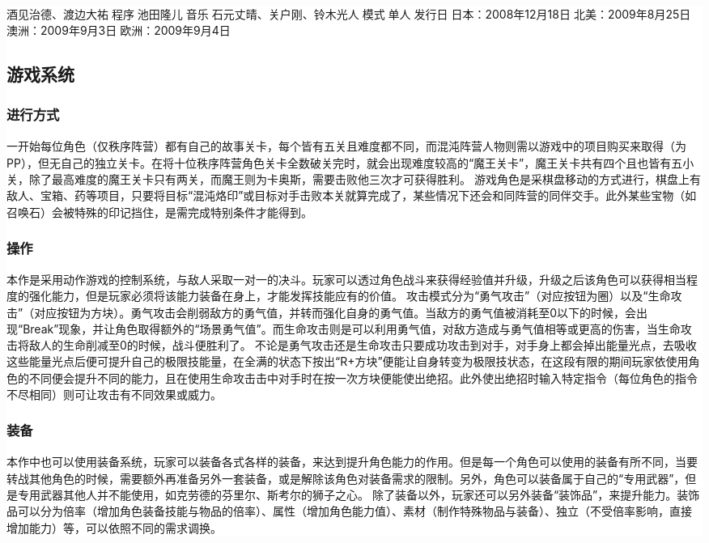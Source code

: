 <td>酒见治德、渡边大祐</td>
</tr>
<tr>
<td>程序</td>
<td>池田隆儿</td>
</tr>
<tr>
<td>音乐</td>
<td>石元丈晴、关户刚、铃木光人</td>
</tr>
<tr>
<td>模式</td>
<td>单人</td>
</tr>
<tr>
<td>发行日</td>
<td>日本：2008年12月18日</td>
</tr>
<tr>
<td></td>
<td>北美：2009年8月25日</td>
</tr>
<tr>
<td></td>
<td>澳洲：2009年9月3日</td>
</tr>
<tr>
<td></td>
<td>欧洲：2009年9月4日</td>
</tr>
</tbody>
</table>
<a name="ci_title0"></a>
<h2>游戏系统</h2>
<a name="ci_title1"></a>
<h3>进行方式</h3>
一开始每位角色（仅秩序阵营）都有自己的故事关卡，每个皆有五关且难度都不同，而混沌阵营人物则需以游戏中的项目购买来取得（为PP），但无自己的独立关卡。在将十位秩序阵营角色关卡全数破关完时，就会出现难度较高的“魔王关卡”，魔王关卡共有四个且也皆有五小关，除了最高难度的魔王关卡只有两关，而魔王则为卡奥斯，需要击败他三次才可获得胜利。
游戏角色是采棋盘移动的方式进行，棋盘上有敌人、宝箱、药等项目，只要将目标“混沌烙印”或目标对手击败本关就算完成了，某些情况下还会和同阵营的同伴交手。此外某些宝物（如召唤石）会被特殊的印记挡住，是需完成特别条件才能得到。

<a name="ci_title2"></a>
<h3>操作</h3>
本作是采用动作游戏的控制系统，与敌人采取一对一的决斗。玩家可以透过角色战斗来获得经验值并升级，升级之后该角色可以获得相当程度的强化能力，但是玩家必须将该能力装备在身上，才能发挥技能应有的价值。
攻击模式分为“勇气攻击”（对应按钮为圈）以及“生命攻击”（对应按钮为方块）。勇气攻击会削弱敌方的勇气值，并转而强化自身的勇气值。当敌方的勇气值被消耗至0以下的时候，会出现“Break”现象，并让角色取得额外的“场景勇气值”。而生命攻击则是可以利用勇气值，对敌方造成与勇气值相等或更高的伤害，当生命攻击将敌人的生命削减至0的时候，战斗便胜利了。
不论是勇气攻击还是生命攻击只要成功攻击到对手，对手身上都会掉出能量光点，去吸收这些能量光点后便可提升自己的极限技能量，在全满的状态下按出“R+方块”便能让自身转变为极限技状态，在这段有限的期间玩家依使用角色的不同便会提升不同的能力，且在使用生命攻击击中对手时在按一次方块便能使出绝招。此外使出绝招时输入特定指令（每位角色的指令不尽相同）则可让攻击有不同效果或威力。

<a name="ci_title3"></a>
<h3>装备</h3>
本作中也可以使用装备系统，玩家可以装备各式各样的装备，来达到提升角色能力的作用。但是每一个角色可以使用的装备有所不同，当要转战其他角色的时候，需要额外再准备另外一套装备，或是解除该角色对装备需求的限制。另外，角色可以装备属于自己的“专用武器”，但是专用武器其他人并不能使用，如克劳德的芬里尔、斯考尔的狮子之心。
除了装备以外，玩家还可以另外装备“装饰品”，来提升能力。装饰品可以分为倍率（增加角色装备技能与物品的倍率）、属性（增加角色能力值）、素材（制作特殊物品与装备）、独立（不受倍率影响，直接增加能力）等，可以依照不同的需求调换。
